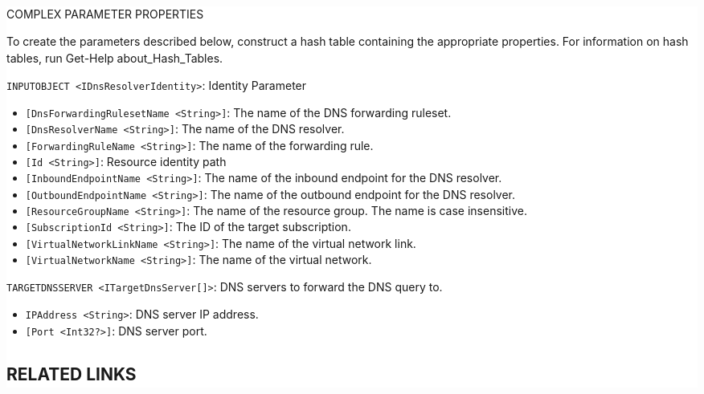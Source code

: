 COMPLEX PARAMETER PROPERTIES

To create the parameters described below, construct a hash table containing the appropriate properties. For information on hash tables, run Get-Help about_Hash_Tables.


`INPUTOBJECT <IDnsResolverIdentity>`: Identity Parameter
  - `[DnsForwardingRulesetName <String>]`: The name of the DNS forwarding ruleset.
  - `[DnsResolverName <String>]`: The name of the DNS resolver.
  - `[ForwardingRuleName <String>]`: The name of the forwarding rule.
  - `[Id <String>]`: Resource identity path
  - `[InboundEndpointName <String>]`: The name of the inbound endpoint for the DNS resolver.
  - `[OutboundEndpointName <String>]`: The name of the outbound endpoint for the DNS resolver.
  - `[ResourceGroupName <String>]`: The name of the resource group. The name is case insensitive.
  - `[SubscriptionId <String>]`: The ID of the target subscription.
  - `[VirtualNetworkLinkName <String>]`: The name of the virtual network link.
  - `[VirtualNetworkName <String>]`: The name of the virtual network.

`TARGETDNSSERVER <ITargetDnsServer[]>`: DNS servers to forward the DNS query to.
  - `IPAddress <String>`: DNS server IP address.
  - `[Port <Int32?>]`: DNS server port.

## RELATED LINKS

